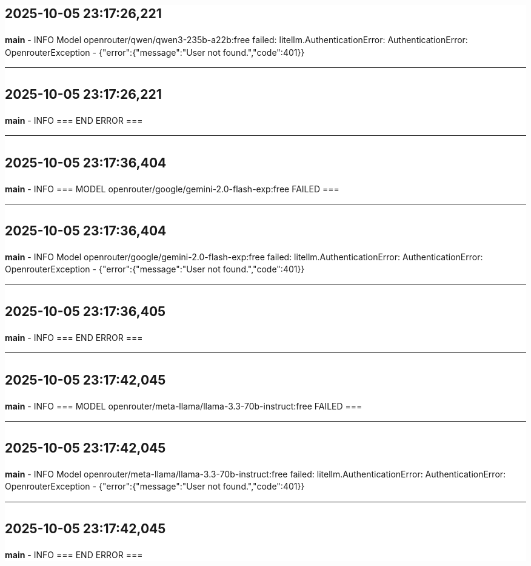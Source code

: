 
## 2025-10-05 23:17:26,221
__main__ - INFO
Model openrouter/qwen/qwen3-235b-a22b:free failed: litellm.AuthenticationError: AuthenticationError: OpenrouterException - {"error":{"message":"User not found.","code":401}}

---

## 2025-10-05 23:17:26,221
__main__ - INFO
=== END ERROR ===


---

## 2025-10-05 23:17:36,404
__main__ - INFO
=== MODEL openrouter/google/gemini-2.0-flash-exp:free FAILED ===

---

## 2025-10-05 23:17:36,404
__main__ - INFO
Model openrouter/google/gemini-2.0-flash-exp:free failed: litellm.AuthenticationError: AuthenticationError: OpenrouterException - {"error":{"message":"User not found.","code":401}}

---

## 2025-10-05 23:17:36,405
__main__ - INFO
=== END ERROR ===


---

## 2025-10-05 23:17:42,045
__main__ - INFO
=== MODEL openrouter/meta-llama/llama-3.3-70b-instruct:free FAILED ===

---

## 2025-10-05 23:17:42,045
__main__ - INFO
Model openrouter/meta-llama/llama-3.3-70b-instruct:free failed: litellm.AuthenticationError: AuthenticationError: OpenrouterException - {"error":{"message":"User not found.","code":401}}

---

## 2025-10-05 23:17:42,045
__main__ - INFO
=== END ERROR ===

